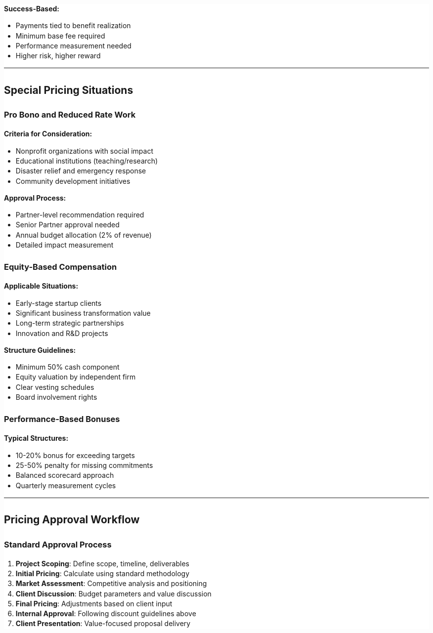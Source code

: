 **Success-Based:**
- Payments tied to benefit realization
- Minimum base fee required
- Performance measurement needed
- Higher risk, higher reward

---

## Special Pricing Situations

### Pro Bono and Reduced Rate Work
**Criteria for Consideration:**
- Nonprofit organizations with social impact
- Educational institutions (teaching/research)
- Disaster relief and emergency response
- Community development initiatives

**Approval Process:**
- Partner-level recommendation required
- Senior Partner approval needed
- Annual budget allocation (2% of revenue)
- Detailed impact measurement

### Equity-Based Compensation
**Applicable Situations:**
- Early-stage startup clients
- Significant business transformation value
- Long-term strategic partnerships
- Innovation and R&D projects

**Structure Guidelines:**
- Minimum 50% cash component
- Equity valuation by independent firm
- Clear vesting schedules
- Board involvement rights

### Performance-Based Bonuses
**Typical Structures:**
- 10-20% bonus for exceeding targets
- 25-50% penalty for missing commitments
- Balanced scorecard approach
- Quarterly measurement cycles

---

## Pricing Approval Workflow

### Standard Approval Process
1. **Project Scoping**: Define scope, timeline, deliverables
2. **Initial Pricing**: Calculate using standard methodology
3. **Market Assessment**: Competitive analysis and positioning
4. **Client Discussion**: Budget parameters and value discussion
5. **Final Pricing**: Adjustments based on client input
6. **Internal Approval**: Following discount guidelines above
7. **Client Presentation**: Value-focused proposal delivery
